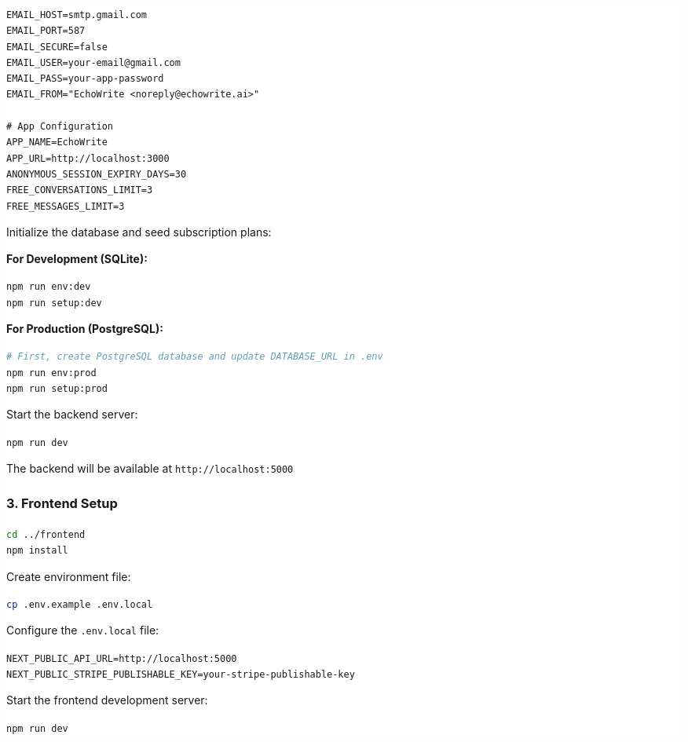 ```env
EMAIL_HOST=smtp.gmail.com
EMAIL_PORT=587
EMAIL_SECURE=false
EMAIL_USER=your-email@gmail.com
EMAIL_PASS=your-app-password
EMAIL_FROM="EchoWrite <noreply@echowrite.ai>"

# App Configuration
APP_NAME=EchoWrite
APP_URL=http://localhost:3000
ANONYMOUS_SESSION_EXPIRY_DAYS=30
FREE_CONVERSATIONS_LIMIT=3
FREE_MESSAGES_LIMIT=3
```

Initialize the database and seed subscription plans:

**For Development (SQLite):**
```bash
npm run env:dev
npm run setup:dev
```

**For Production (PostgreSQL):**
```bash
# First, create PostgreSQL database and update DATABASE_URL in .env
npm run env:prod
npm run setup:prod
```

Start the backend server:
```bash
npm run dev
```

The backend will be available at `http://localhost:5000`

### 3. Frontend Setup

```bash
cd ../frontend
npm install
```

Create environment file:
```bash
cp .env.example .env.local
```

Configure the `.env.local` file:
```env
NEXT_PUBLIC_API_URL=http://localhost:5000
NEXT_PUBLIC_STRIPE_PUBLISHABLE_KEY=your-stripe-publishable-key
```

Start the frontend development server:
```bash
npm run dev
```
